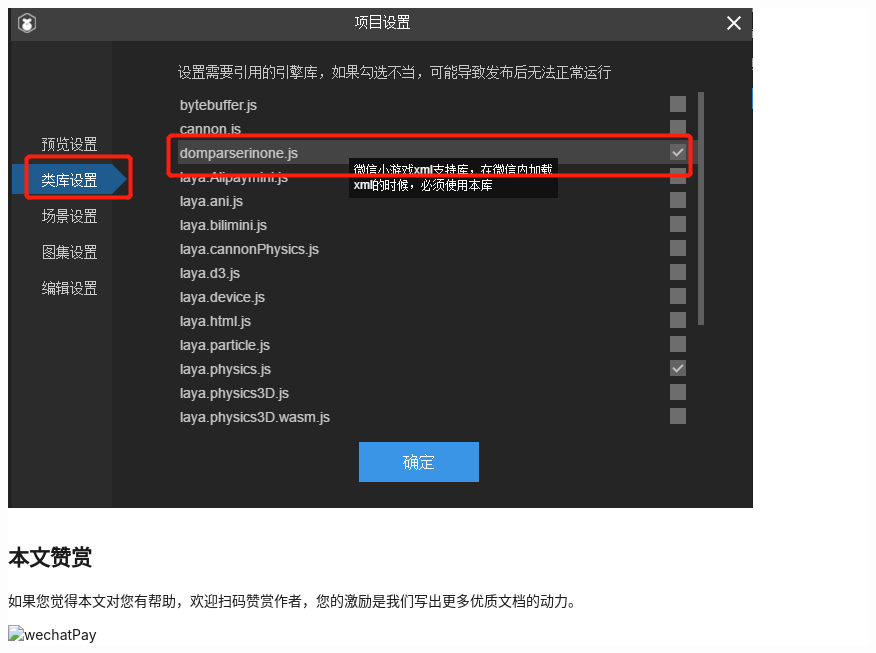 ![27](img/27.png) 



## 本文赞赏

如果您觉得本文对您有帮助，欢迎扫码赞赏作者，您的激励是我们写出更多优质文档的动力。

![wechatPay](../../../../../wechatPay.jpg) 